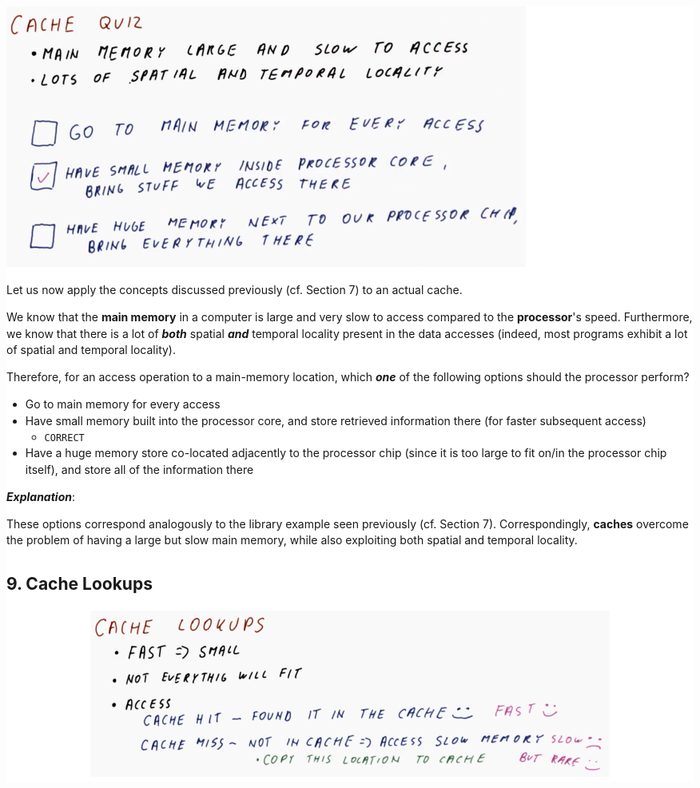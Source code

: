 <img src="./assets/12-012A.png" width="650">
</center>

Let us now apply the concepts discussed previously (cf. Section 7) to an actual cache.

We know that the **main memory** in a computer is large and very slow to access compared to the **processor**'s speed. Furthermore, we know that there is a lot of ***both*** spatial ***and*** temporal locality present in the data accesses (indeed, most programs exhibit a lot of spatial and temporal locality).

Therefore, for an access operation to a main-memory location, which ***one*** of the following options should the processor perform?
  * Go to main memory for every access
  * Have small memory built into the processor core, and store retrieved information there (for faster subsequent access)
    * `CORRECT`
  * Have a huge memory store co-located adjacently to the processor chip (since it is too large to fit on/in the processor chip itself), and store all of the information there

***Explanation***:

These options correspond analogously to the library example seen previously (cf. Section 7). Correspondingly, **caches** overcome the problem of having a large but slow main memory, while also exploiting both spatial and temporal locality.

## 9. Cache Lookups

<center>
<img src="./assets/12-013.png" width="650">